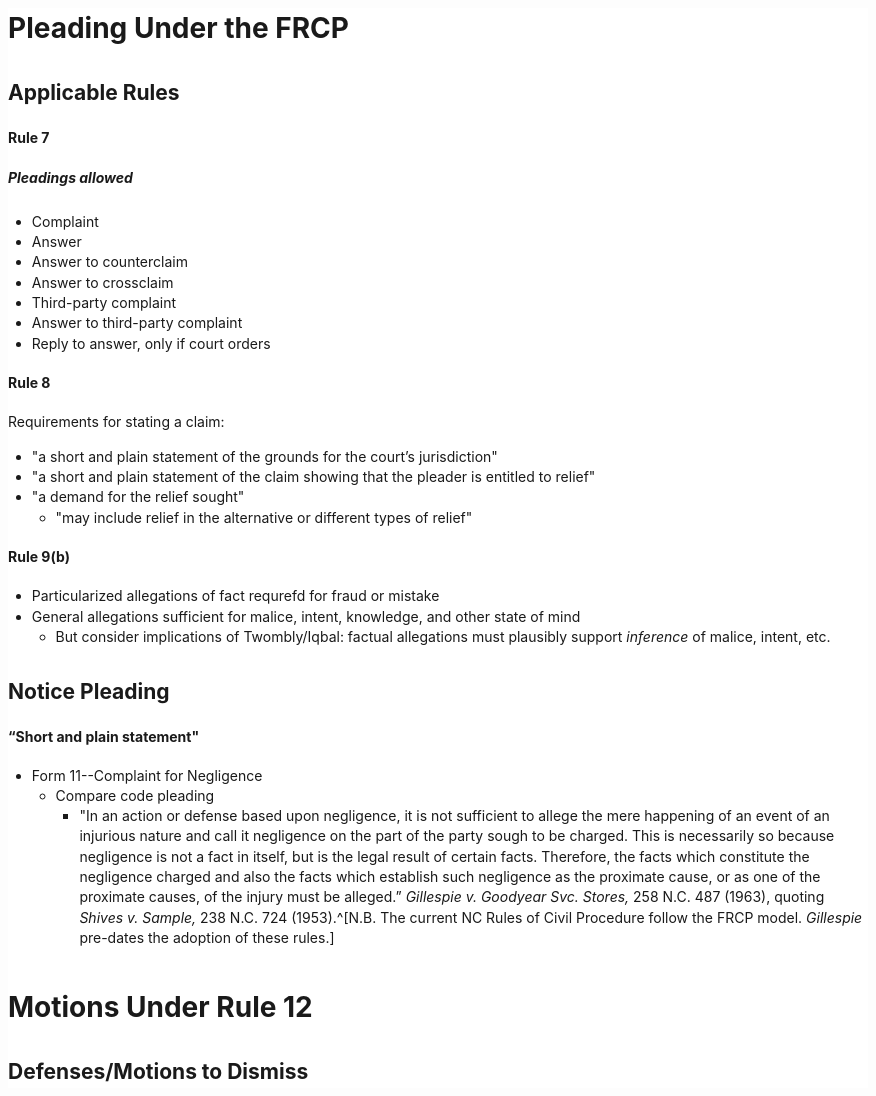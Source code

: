 # Pleading Under the FRCP

## Applicable Rules

#### Rule 7

##### Pleadings allowed
- Complaint
- Answer
- Answer to counterclaim
- Answer to crossclaim
- Third-party complaint
- Answer to third-party complaint
- Reply to answer, only if court orders 

#### Rule 8

Requirements for stating a claim: 

- "a short and plain statement of the grounds for the court’s jurisdiction"
- "a short and plain statement of the claim showing that the pleader is entitled to relief"
- "a demand for the relief sought"
  - "may include relief in the alternative or different types of relief"

#### Rule 9(b)

- Particularized allegations of fact requrefd for fraud or mistake
- General allegations sufficient for malice, intent, knowledge, and other state of mind 
  - But consider implications of Twombly/Iqbal: factual allegations must plausibly support _inference_ of malice, intent, etc. 

## Notice Pleading

#### “Short and plain statement"

- Form 11--Complaint for Negligence
  - Compare code pleading
    - "In an action or defense based upon negligence, it is not sufficient to allege the mere happening of an event of an injurious nature and call it negligence on the part of the party sough to be charged. This is necessarily so because negligence is not a fact in itself, but is the legal result of certain facts. Therefore, the facts which constitute the negligence charged and also the facts which establish such negligence as the proximate cause, or as one of the proximate causes, of the injury must be alleged.” _Gillespie v. Goodyear Svc. Stores,_ 258 N.C. 487 (1963), quoting _Shives v. Sample,_ 238 N.C. 724 (1953).^[N.B. The current NC Rules of Civil Procedure follow the FRCP model. _Gillespie_ pre-dates the adoption of these rules.]

# Motions Under Rule 12

## Defenses/Motions to Dismiss
